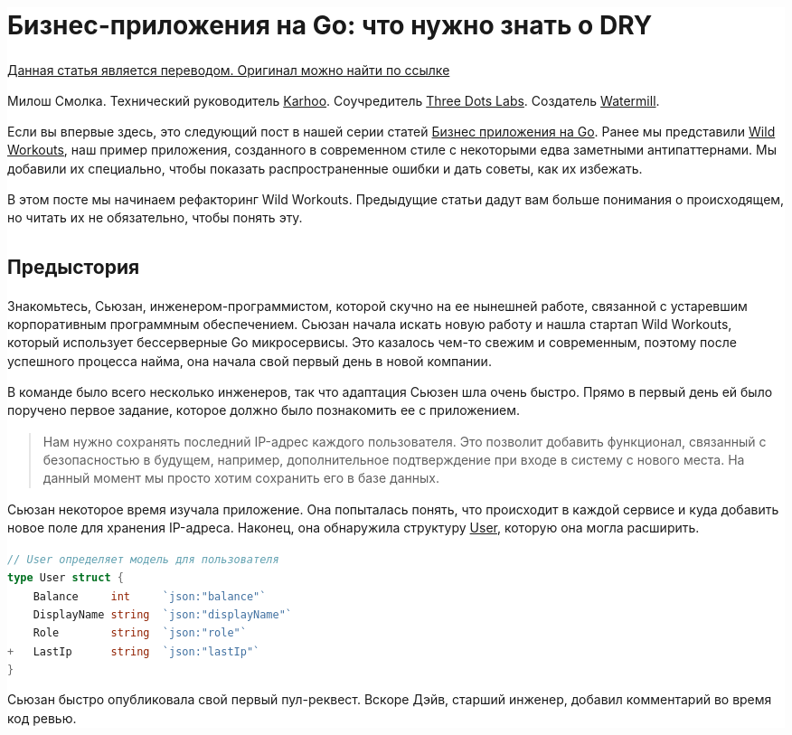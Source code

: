 # Бизнес-приложения на Go: что нужно знать о DRY

[Данная статья является переводом. Оригинал можно найти по ссылке](https://threedots.tech/post/things-to-know-about-dry/)

Милош Смолка. Технический руководитель [Karhoo](https://www.karhoo.com/). Соучредитель
[Three Dots Labs](https://threedotslabs.com/). Создатель [Watermill](https://github.com/ThreeDotsLabs/watermill).

Если вы впервые здесь, это следующий пост в нашей серии статей [Бизнес приложения
на Go](https://threedots.tech/series/modern-business-software-in-go/). Ранее мы 
представили [Wild Workouts](https://threedots.tech/post/serverless-cloud-run-firebase-modern-go-application/), наш пример приложения, созданного в современном 
стиле с некоторыми едва заметными антипаттернами. Мы добавили их специально, 
чтобы показать распространенные ошибки и дать советы, как их избежать.

В этом посте мы начинаем рефакторинг Wild Workouts. Предыдущие статьи дадут 
вам больше понимания о происходящем, но читать их не обязательно, чтобы понять 
эту.

## Предыстория

Знакомьтесь, Сьюзан, инженером-программистом, которой скучно на ее нынешней 
работе, связанной с устаревшим корпоративным программным обеспечением. Сьюзан 
начала искать новую работу и нашла стартап Wild Workouts, который использует 
бессерверные Go микросервисы. Это казалось чем-то свежим и современным, поэтому 
после успешного процесса найма, она начала свой первый день в новой компании.

В команде было всего несколько инженеров, так что адаптация Сьюзен шла очень быстро.
Прямо в первый день ей было поручено первое задание, которое должно было 
познакомить ее с приложением.

> Нам нужно сохранять последний IP-адрес каждого пользователя. Это позволит 
> добавить функционал, связанный с безопасностью в будущем, например, дополнительное
> подтверждение при входе в систему с нового места. На данный момент мы просто 
> хотим сохранить его в базе данных.

Сьюзан некоторое время изучала приложение. Она попыталась понять, что 
происходит в каждой сервисе и куда добавить новое поле для хранения IP-адреса.
Наконец, она обнаружила структуру [User](https://github.com/ThreeDotsLabs/wild-workouts-go-ddd-example/blob/3d2ce607c0bcddc2a7f9cb56193167c8543d57ec/internal/users/openapi_types.gen.go#L7), 
которую она могла расширить.

```go
// User определяет модель для пользователя
type User struct {
    Balance     int     `json:"balance"`
    DisplayName string  `json:"displayName"`
    Role        string  `json:"role"`
+   LastIp      string  `json:"lastIp"`
}
```

Сьюзан быстро опубликовала свой первый пул-реквест. Вскоре Дэйв, старший 
инженер, добавил комментарий во время код ревью.
